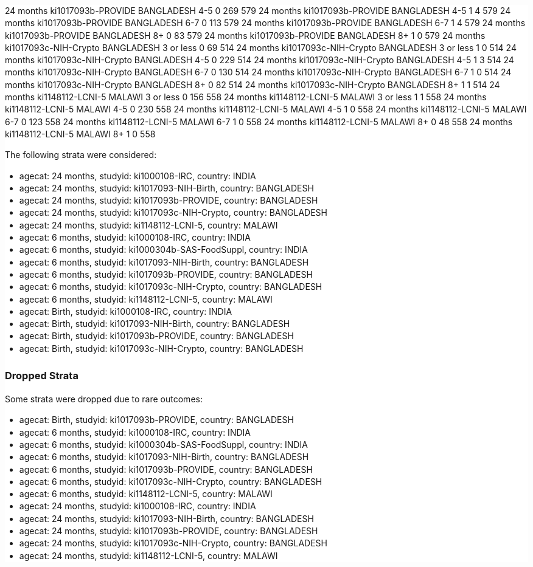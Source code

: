 24 months   ki1017093b-PROVIDE         BANGLADESH   4-5                0      269   579
24 months   ki1017093b-PROVIDE         BANGLADESH   4-5                1        4   579
24 months   ki1017093b-PROVIDE         BANGLADESH   6-7                0      113   579
24 months   ki1017093b-PROVIDE         BANGLADESH   6-7                1        4   579
24 months   ki1017093b-PROVIDE         BANGLADESH   8+                 0       83   579
24 months   ki1017093b-PROVIDE         BANGLADESH   8+                 1        0   579
24 months   ki1017093c-NIH-Crypto      BANGLADESH   3 or less          0       69   514
24 months   ki1017093c-NIH-Crypto      BANGLADESH   3 or less          1        0   514
24 months   ki1017093c-NIH-Crypto      BANGLADESH   4-5                0      229   514
24 months   ki1017093c-NIH-Crypto      BANGLADESH   4-5                1        3   514
24 months   ki1017093c-NIH-Crypto      BANGLADESH   6-7                0      130   514
24 months   ki1017093c-NIH-Crypto      BANGLADESH   6-7                1        0   514
24 months   ki1017093c-NIH-Crypto      BANGLADESH   8+                 0       82   514
24 months   ki1017093c-NIH-Crypto      BANGLADESH   8+                 1        1   514
24 months   ki1148112-LCNI-5           MALAWI       3 or less          0      156   558
24 months   ki1148112-LCNI-5           MALAWI       3 or less          1        1   558
24 months   ki1148112-LCNI-5           MALAWI       4-5                0      230   558
24 months   ki1148112-LCNI-5           MALAWI       4-5                1        0   558
24 months   ki1148112-LCNI-5           MALAWI       6-7                0      123   558
24 months   ki1148112-LCNI-5           MALAWI       6-7                1        0   558
24 months   ki1148112-LCNI-5           MALAWI       8+                 0       48   558
24 months   ki1148112-LCNI-5           MALAWI       8+                 1        0   558


The following strata were considered:

* agecat: 24 months, studyid: ki1000108-IRC, country: INDIA
* agecat: 24 months, studyid: ki1017093-NIH-Birth, country: BANGLADESH
* agecat: 24 months, studyid: ki1017093b-PROVIDE, country: BANGLADESH
* agecat: 24 months, studyid: ki1017093c-NIH-Crypto, country: BANGLADESH
* agecat: 24 months, studyid: ki1148112-LCNI-5, country: MALAWI
* agecat: 6 months, studyid: ki1000108-IRC, country: INDIA
* agecat: 6 months, studyid: ki1000304b-SAS-FoodSuppl, country: INDIA
* agecat: 6 months, studyid: ki1017093-NIH-Birth, country: BANGLADESH
* agecat: 6 months, studyid: ki1017093b-PROVIDE, country: BANGLADESH
* agecat: 6 months, studyid: ki1017093c-NIH-Crypto, country: BANGLADESH
* agecat: 6 months, studyid: ki1148112-LCNI-5, country: MALAWI
* agecat: Birth, studyid: ki1000108-IRC, country: INDIA
* agecat: Birth, studyid: ki1017093-NIH-Birth, country: BANGLADESH
* agecat: Birth, studyid: ki1017093b-PROVIDE, country: BANGLADESH
* agecat: Birth, studyid: ki1017093c-NIH-Crypto, country: BANGLADESH

### Dropped Strata

Some strata were dropped due to rare outcomes:

* agecat: Birth, studyid: ki1017093b-PROVIDE, country: BANGLADESH
* agecat: 6 months, studyid: ki1000108-IRC, country: INDIA
* agecat: 6 months, studyid: ki1000304b-SAS-FoodSuppl, country: INDIA
* agecat: 6 months, studyid: ki1017093-NIH-Birth, country: BANGLADESH
* agecat: 6 months, studyid: ki1017093b-PROVIDE, country: BANGLADESH
* agecat: 6 months, studyid: ki1017093c-NIH-Crypto, country: BANGLADESH
* agecat: 6 months, studyid: ki1148112-LCNI-5, country: MALAWI
* agecat: 24 months, studyid: ki1000108-IRC, country: INDIA
* agecat: 24 months, studyid: ki1017093-NIH-Birth, country: BANGLADESH
* agecat: 24 months, studyid: ki1017093b-PROVIDE, country: BANGLADESH
* agecat: 24 months, studyid: ki1017093c-NIH-Crypto, country: BANGLADESH
* agecat: 24 months, studyid: ki1148112-LCNI-5, country: MALAWI
